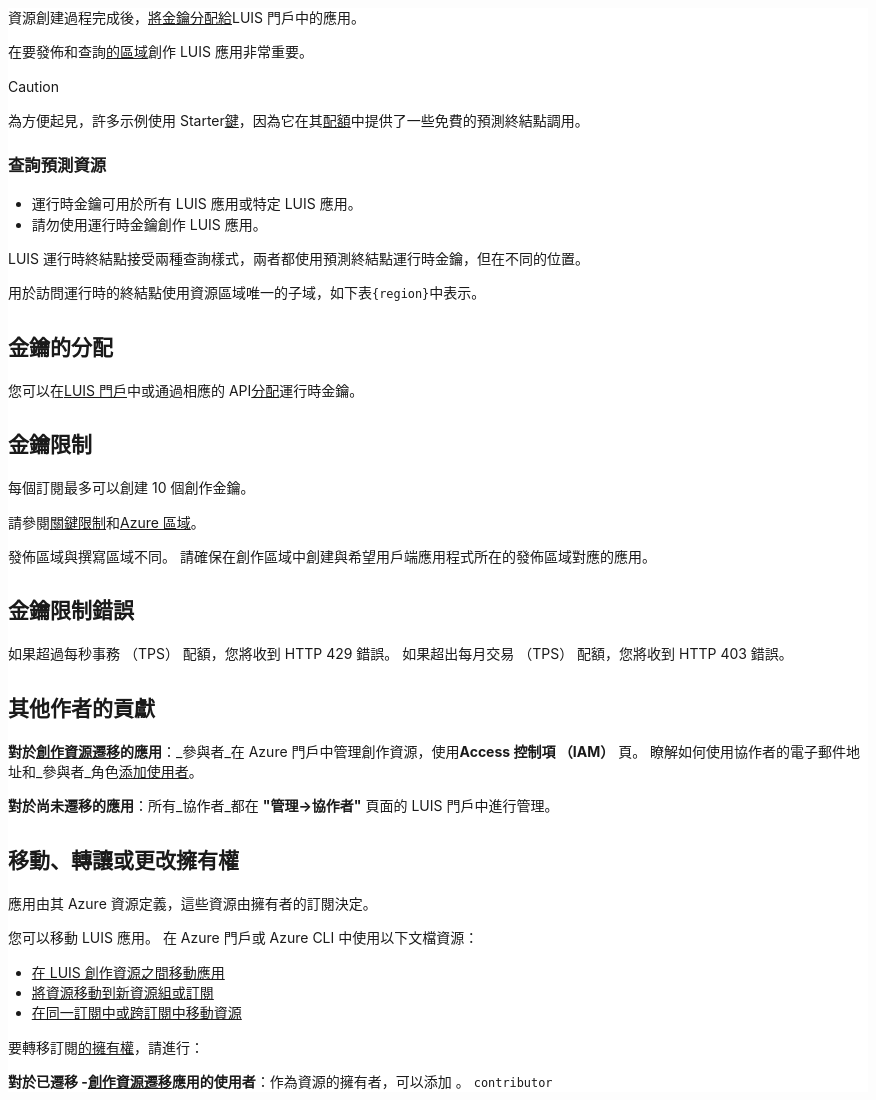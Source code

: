 資源創建過程完成後，[將金鑰分配給](luis-how-to-azure-subscription.md)LUIS 門戶中的應用。

在要發佈和查詢[的區域](luis-reference-regions.md#publishing-regions)創作 LUIS 應用非常重要。

> [!CAUTION]
> 為方便起見，許多示例使用 Starter[鍵](#starter-key)，因為它在其[配額](luis-boundaries.md#key-limits)中提供了一些免費的預測終結點調用。  


### <a name="query-prediction-resources"></a>查詢預測資源

* 運行時金鑰可用於所有 LUIS 應用或特定 LUIS 應用。 
* 請勿使用運行時金鑰創作 LUIS 應用。 

LUIS 運行時終結點接受兩種查詢樣式，兩者都使用預測終結點運行時金鑰，但在不同的位置。

用於訪問運行時的終結點使用資源區域唯一的子域，如下表`{region}`中表示。 

## <a name="assignment-of-the-key"></a>金鑰的分配

您可以在[LUIS 門戶](https://www.luis.ai)中或通過相應的 API[分配](luis-how-to-azure-subscription.md)運行時金鑰。 

## <a name="key-limits"></a>金鑰限制

每個訂閱最多可以創建 10 個創作金鑰。 

請參閱[關鍵限制](luis-boundaries.md#key-limits)和[Azure 區域](luis-reference-regions.md)。 

發佈區域與撰寫區域不同。 請確保在創作區域中創建與希望用戶端應用程式所在的發佈區域對應的應用。

## <a name="key-limit-errors"></a>金鑰限制錯誤
如果超過每秒事務 （TPS） 配額，您將收到 HTTP 429 錯誤。 如果超出每月交易 （TPS） 配額，您將收到 HTTP 403 錯誤。 

## <a name="contributions-from-other-authors"></a>其他作者的貢獻

**對於[創作資源遷移](luis-migration-authoring.md)的應用**：_參與者_在 Azure 門戶中管理創作資源，使用**Access 控制項 （IAM）** 頁。 瞭解如何使用協作者的電子郵件地址和_參與者_角色[添加使用者](luis-how-to-collaborate.md)。 

**對於尚未遷移的應用**：所有_協作者_都在 **"管理->協作者"** 頁面的 LUIS 門戶中進行管理。

## <a name="move-transfer-or-change-ownership"></a>移動、轉讓或更改擁有權

應用由其 Azure 資源定義，這些資源由擁有者的訂閱決定。 

您可以移動 LUIS 應用。 在 Azure 門戶或 Azure CLI 中使用以下文檔資源：

* [在 LUIS 創作資源之間移動應用](https://westus.dev.cognitive.microsoft.com/docs/services/5890b47c39e2bb17b84a55ff/operations/apps-move-app-to-another-luis-authoring-azure-resource)
* [將資源移動到新資源組或訂閱](../../azure-resource-manager/management/move-resource-group-and-subscription.md)
* [在同一訂閱中或跨訂閱中移動資源](../../azure-resource-manager/management/move-limitations/app-service-move-limitations.md)

要轉移訂閱[的擁有權](../../cost-management-billing/manage/billing-subscription-transfer.md)，請進行： 

**對於已遷移 -[創作資源遷移](luis-migration-authoring.md)應用的使用者**：作為資源的擁有者，可以添加 。 `contributor`
